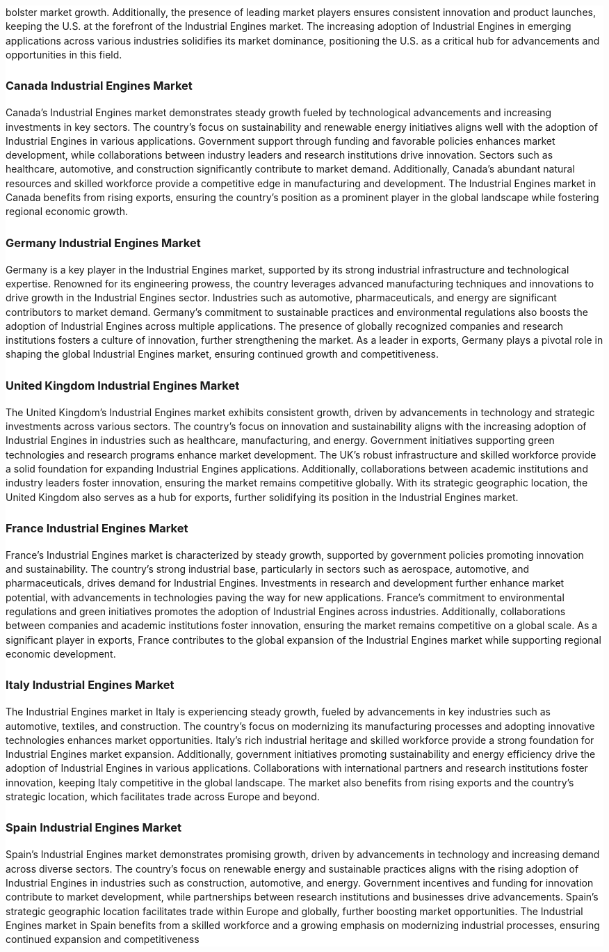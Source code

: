 bolster market growth. Additionally, the presence of leading market players ensures consistent innovation and product launches, keeping the U.S. at the forefront of the Industrial Engines market. The increasing adoption of Industrial Engines in emerging applications across various industries solidifies its market dominance, positioning the U.S. as a critical hub for advancements and opportunities in this field.</p><h3>Canada Industrial Engines Market</h3><p>Canada&rsquo;s Industrial Engines market demonstrates steady growth fueled by technological advancements and increasing investments in key sectors. The country&rsquo;s focus on sustainability and renewable energy initiatives aligns well with the adoption of Industrial Engines in various applications. Government support through funding and favorable policies enhances market development, while collaborations between industry leaders and research institutions drive innovation. Sectors such as healthcare, automotive, and construction significantly contribute to market demand. Additionally, Canada&rsquo;s abundant natural resources and skilled workforce provide a competitive edge in manufacturing and development. The Industrial Engines market in Canada benefits from rising exports, ensuring the country&rsquo;s position as a prominent player in the global landscape while fostering regional economic growth.</p><h3>Germany Industrial Engines Market</h3><p>Germany is a key player in the Industrial Engines market, supported by its strong industrial infrastructure and technological expertise. Renowned for its engineering prowess, the country leverages advanced manufacturing techniques and innovations to drive growth in the Industrial Engines sector. Industries such as automotive, pharmaceuticals, and energy are significant contributors to market demand. Germany&rsquo;s commitment to sustainable practices and environmental regulations also boosts the adoption of Industrial Engines across multiple applications. The presence of globally recognized companies and research institutions fosters a culture of innovation, further strengthening the market. As a leader in exports, Germany plays a pivotal role in shaping the global Industrial Engines market, ensuring continued growth and competitiveness.</p><h3>United Kingdom Industrial Engines Market</h3><p>The United Kingdom&rsquo;s Industrial Engines market exhibits consistent growth, driven by advancements in technology and strategic investments across various sectors. The country&rsquo;s focus on innovation and sustainability aligns with the increasing adoption of Industrial Engines in industries such as healthcare, manufacturing, and energy. Government initiatives supporting green technologies and research programs enhance market development. The UK&rsquo;s robust infrastructure and skilled workforce provide a solid foundation for expanding Industrial Engines applications. Additionally, collaborations between academic institutions and industry leaders foster innovation, ensuring the market remains competitive globally. With its strategic geographic location, the United Kingdom also serves as a hub for exports, further solidifying its position in the Industrial Engines market.</p><h3>France Industrial Engines Market</h3><p>France&rsquo;s Industrial Engines market is characterized by steady growth, supported by government policies promoting innovation and sustainability. The country&rsquo;s strong industrial base, particularly in sectors such as aerospace, automotive, and pharmaceuticals, drives demand for Industrial Engines. Investments in research and development further enhance market potential, with advancements in technologies paving the way for new applications. France&rsquo;s commitment to environmental regulations and green initiatives promotes the adoption of Industrial Engines across industries. Additionally, collaborations between companies and academic institutions foster innovation, ensuring the market remains competitive on a global scale. As a significant player in exports, France contributes to the global expansion of the Industrial Engines market while supporting regional economic development.</p><h3>Italy Industrial Engines Market</h3><p>The Industrial Engines market in Italy is experiencing steady growth, fueled by advancements in key industries such as automotive, textiles, and construction. The country&rsquo;s focus on modernizing its manufacturing processes and adopting innovative technologies enhances market opportunities. Italy&rsquo;s rich industrial heritage and skilled workforce provide a strong foundation for Industrial Engines market expansion. Additionally, government initiatives promoting sustainability and energy efficiency drive the adoption of Industrial Engines in various applications. Collaborations with international partners and research institutions foster innovation, keeping Italy competitive in the global landscape. The market also benefits from rising exports and the country&rsquo;s strategic location, which facilitates trade across Europe and beyond.</p><h3>Spain Industrial Engines Market</h3><p>Spain&rsquo;s Industrial Engines market demonstrates promising growth, driven by advancements in technology and increasing demand across diverse sectors. The country&rsquo;s focus on renewable energy and sustainable practices aligns with the rising adoption of Industrial Engines in industries such as construction, automotive, and energy. Government incentives and funding for innovation contribute to market development, while partnerships between research institutions and businesses drive advancements. Spain&rsquo;s strategic geographic location facilitates trade within Europe and globally, further boosting market opportunities. The Industrial Engines market in Spain benefits from a skilled workforce and a growing emphasis on modernizing industrial processes, ensuring continued expansion and competitiveness